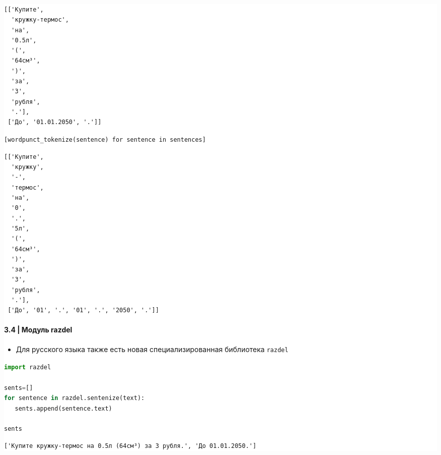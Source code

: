 ```
[['Купите',
  'кружку-термос',
  'на',
  '0.5л',
  '(',
  '64см³',
  ')',
  'за',
  '3',
  'рубля',
  '.'],
 ['До', '01.01.2050', '.']]
 ```

```
[wordpunct_tokenize(sentence) for sentence in sentences]
```

```
[['Купите',
  'кружку',
  '-',
  'термос',
  'на',
  '0',
  '.',
  '5л',
  '(',
  '64см³',
  ')',
  'за',
  '3',
  'рубля',
  '.'],
 ['До', '01', '.', '01', '.', '2050', '.']]
 ```
 
#### 3.4 | Модуль **razdel**
- Для русского языка также есть новая специализированная библиотека <code>razdel</code>
 
 ```python
 import razdel

sents=[]
for sentence in razdel.sentenize(text):
    sents.append(sentence.text)
    
sents
```

```
['Купите кружку-термос на 0.5л (64см³) за 3 рубля.', 'До 01.01.2050.']
```
